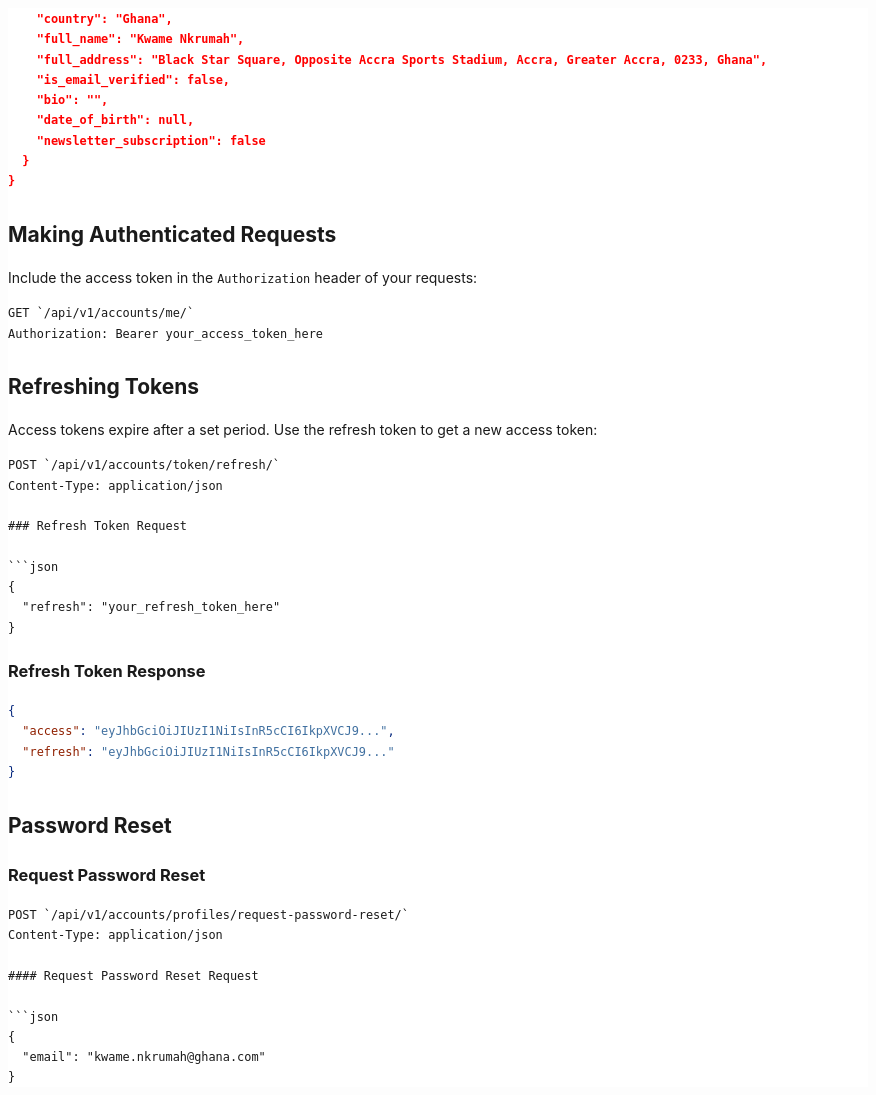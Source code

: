 ```json
    "country": "Ghana",
    "full_name": "Kwame Nkrumah",
    "full_address": "Black Star Square, Opposite Accra Sports Stadium, Accra, Greater Accra, 0233, Ghana",
    "is_email_verified": false,
    "bio": "",
    "date_of_birth": null,
    "newsletter_subscription": false
  }
}
```

## Making Authenticated Requests

Include the access token in the `Authorization` header of your requests:

```http
GET `/api/v1/accounts/me/`
Authorization: Bearer your_access_token_here
```

## Refreshing Tokens

Access tokens expire after a set period. Use the refresh token to get a new access token:

```http
POST `/api/v1/accounts/token/refresh/`
Content-Type: application/json

### Refresh Token Request

```json
{
  "refresh": "your_refresh_token_here"
}
```

### Refresh Token Response

```json
{
  "access": "eyJhbGciOiJIUzI1NiIsInR5cCI6IkpXVCJ9...",
  "refresh": "eyJhbGciOiJIUzI1NiIsInR5cCI6IkpXVCJ9..."
}
```

## Password Reset

### Request Password Reset

```http
POST `/api/v1/accounts/profiles/request-password-reset/`
Content-Type: application/json

#### Request Password Reset Request

```json
{
  "email": "kwame.nkrumah@ghana.com"
}
```
